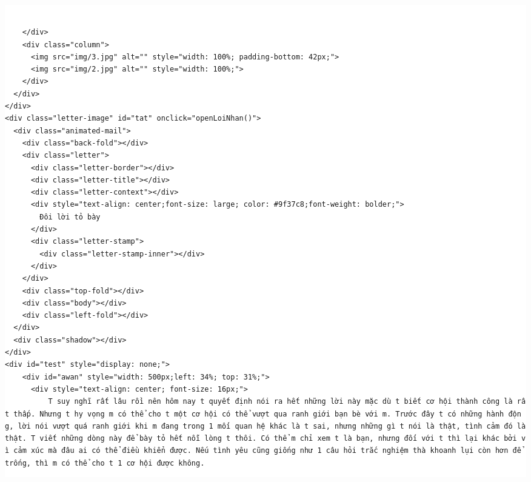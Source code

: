 <!DOCTYPE html>
<html lang="en">

<head>
  <meta charset="UTF-8">
  <meta http-equiv="X-UA-Compatible" content="IE=edge">
  <meta name="viewport" content="width=device-width, initial-scale=1">
  <title>Document</title>
  <link href="https://cdn.jsdelivr.net/npm/bootstrap@5.3.1/dist/css/bootstrap.min.css" rel="stylesheet"
    integrity="sha384-4bw+/aepP/YC94hEpVNVgiZdgIC5+VKNBQNGCHeKRQN+PtmoHDEXuppvnDJzQIu9" crossorigin="anonymous">
  <link rel="stylesheet" href="css/style.css">
</head>

<body>
  <header></header>
  <nav>
    <div>
      <div class="row">
        <div class="column">
          <img src="img/4.jpg" alt="" style="width: 100%;">
          <img src="img/1.jpg" alt="" style="width: 100%;">
          <img src="img/5.jpg" alt="" style="width: 100%;">

        </div>
        <div class="column">
          <img src="img/3.jpg" alt="" style="width: 100%; padding-bottom: 42px;">
          <img src="img/2.jpg" alt="" style="width: 100%;">
        </div>
      </div>
    </div>
    <div class="letter-image" id="tat" onclick="openLoiNhan()">
      <div class="animated-mail">
        <div class="back-fold"></div>
        <div class="letter">
          <div class="letter-border"></div>
          <div class="letter-title"></div>
          <div class="letter-context"></div>
          <div style="text-align: center;font-size: large; color: #9f37c8;font-weight: bolder;">
            Đôi lời tỏ bày
          </div>
          <div class="letter-stamp">
            <div class="letter-stamp-inner"></div>
          </div>
        </div>
        <div class="top-fold"></div>
        <div class="body"></div>
        <div class="left-fold"></div>
      </div>
      <div class="shadow"></div>
    </div>
    <div id="test" style="display: none;">
        <div id="awan" style="width: 500px;left: 34%; top: 31%;">
          <div style="text-align: center; font-size: 16px;">
              T suy nghĩ rất lâu rồi nên hôm nay t quyết định nói ra hết những lời này mặc dù t biết cơ hội thành công là rất thấp. Nhưng t hy vọng m có thể cho t một cơ hội có thể vượt qua ranh giới bạn bè với m. Trước đây t có những hành động, lời nói vượt quá ranh giới khi m đang trong 1 mối quan hệ khác là t sai, nhưng những gì t nói là thật, tình cảm đó là thật. T viết những dòng này để bày tỏ hết nỗi lòng t thôi. Có thể m chỉ xem t là bạn, nhưng đối với t thì lại khác bởi vì cảm xúc mà đâu ai có thể điều khiển được. Nếu tình yêu cũng giống như 1 câu hỏi trắc nghiệm thà khoanh lụi còn hơn để trống, thì m có thể cho t 1 cơ hội được không.